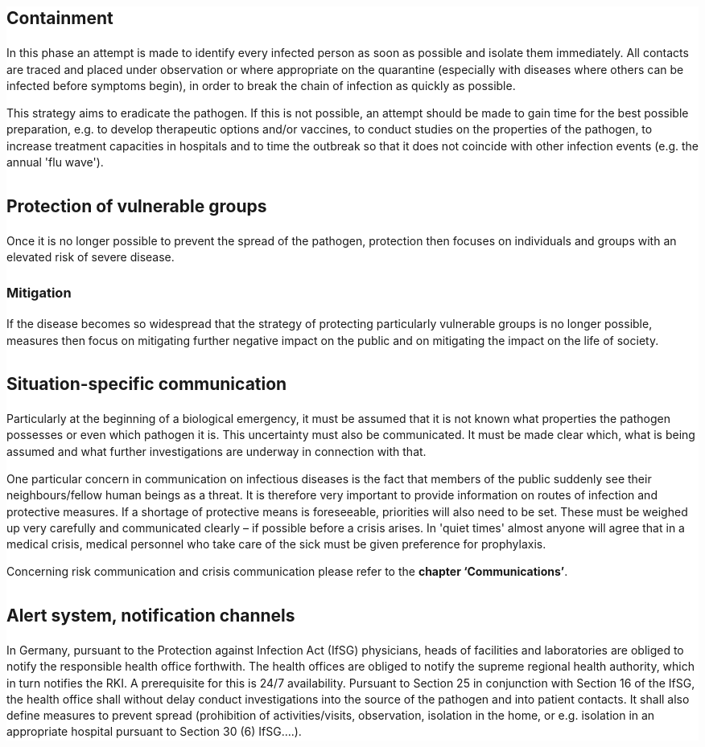 ## Containment

In this phase an attempt is made to identify every infected person as soon as
possible and isolate them immediately. All contacts are traced and placed under
observation or where appropriate on the quarantine (especially with diseases
where others can be infected before symptoms begin), in order to break the chain
of infection as quickly as possible.

This strategy aims to eradicate the pathogen. If this is not possible, an
attempt should be made to gain time for the best possible preparation, e.g. to
develop therapeutic options and/or vaccines, to conduct studies on the
properties of the pathogen, to increase treatment capacities in hospitals and to
time the outbreak so that it does not coincide with other infection events (e.g.
the annual 'flu wave').

## Protection of vulnerable groups

Once it is no longer possible to prevent the spread of the pathogen, protection
then focuses on individuals and groups with an elevated risk of severe disease.

### Mitigation

If the disease becomes so widespread that the strategy of protecting
particularly vulnerable groups is no longer possible, measures then focus on
mitigating further negative impact on the public and on mitigating the impact on
the life of society.

## Situation-specific communication

Particularly at the beginning of a biological emergency, it must be assumed that
it is not known what properties the pathogen possesses or even which pathogen it
is. This uncertainty must also be communicated. It must be made clear which,
what is being assumed and what further investigations are underway in connection
with that.

One particular concern in communication on infectious diseases is the fact that
members of the public suddenly see their neighbours/fellow human beings as a
threat. It is therefore very important to provide information on routes of
infection and protective measures. If a shortage of protective means is
foreseeable, priorities will also need to be set. These must be weighed up very
carefully and communicated clearly – if possible before a crisis arises. In
'quiet times' almost anyone will agree that in a medical crisis, medical
personnel who take care of the sick must be given preference for prophylaxis.

Concerning risk communication and crisis communication please refer to the
**chapter ‘Communications’**.

## Alert system, notification channels

In Germany, pursuant to the Protection against Infection Act (IfSG) physicians,
heads of facilities and laboratories are obliged to notify the responsible
health office forthwith. The health offices are obliged to notify the supreme
regional health authority, which in turn notifies the RKI. A prerequisite for
this is 24/7 availability. Pursuant to Section 25 in conjunction with Section 16
of the IfSG, the health office shall without delay conduct investigations into
the source of the pathogen and into patient contacts. It shall also define
measures to prevent spread (prohibition of activities/visits, observation,
isolation in the home, or e.g. isolation in an appropriate hospital pursuant to
Section 30 (6) IfSG....).
